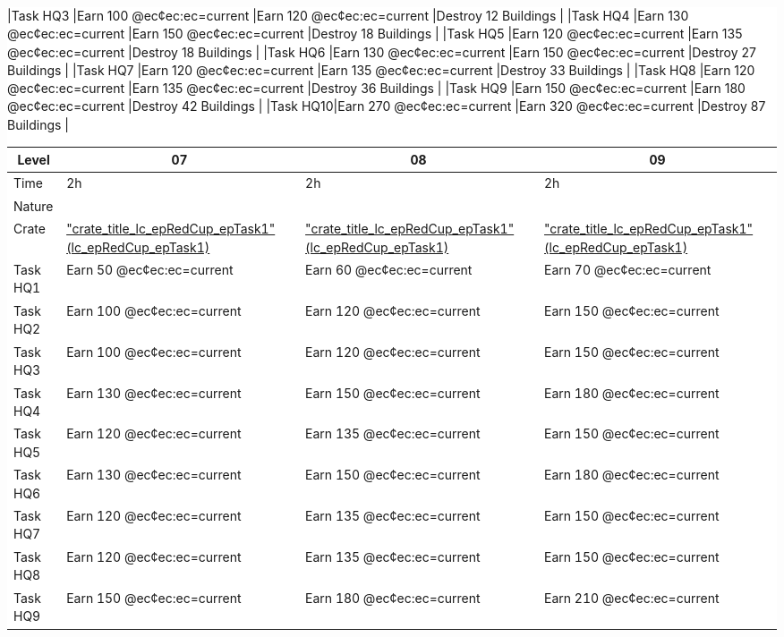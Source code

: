 |Task HQ3 |Earn 100 @ec¢ec:ec=current                                                         |Earn 120 @ec¢ec:ec=current                                                         |Destroy 12 Buildings                                                       |
|Task HQ4 |Earn 130 @ec¢ec:ec=current                                                         |Earn 150 @ec¢ec:ec=current                                                         |Destroy 18 Buildings                                                       |
|Task HQ5 |Earn 120 @ec¢ec:ec=current                                                         |Earn 135 @ec¢ec:ec=current                                                         |Destroy 18 Buildings                                                       |
|Task HQ6 |Earn 130 @ec¢ec:ec=current                                                         |Earn 150 @ec¢ec:ec=current                                                         |Destroy 27 Buildings                                                       |
|Task HQ7 |Earn 120 @ec¢ec:ec=current                                                         |Earn 135 @ec¢ec:ec=current                                                         |Destroy 33 Buildings                                                       |
|Task HQ8 |Earn 120 @ec¢ec:ec=current                                                         |Earn 135 @ec¢ec:ec=current                                                         |Destroy 36 Buildings                                                       |
|Task HQ9 |Earn 150 @ec¢ec:ec=current                                                         |Earn 180 @ec¢ec:ec=current                                                         |Destroy 42 Buildings                                                       |
|Task HQ10|Earn 270 @ec¢ec:ec=current                                                         |Earn 320 @ec¢ec:ec=current                                                         |Destroy 87 Buildings                                                       |


|Level    |07                                                                                 |08                                                                                 |09                                                                                 |
|---------|-----------------------------------------------------------------------------------|-----------------------------------------------------------------------------------|-----------------------------------------------------------------------------------|
|Time     |2h                                                                                 |2h                                                                                 |2h                                                                                 |
|Nature   |                                                                                   |                                                                                   |                                                                                   |
|Crate    |["crate_title_lc_epRedCup_epTask1" (lc_epRedCup_epTask1)](lc_epRedCup_epTask1.html)|["crate_title_lc_epRedCup_epTask1" (lc_epRedCup_epTask1)](lc_epRedCup_epTask1.html)|["crate_title_lc_epRedCup_epTask1" (lc_epRedCup_epTask1)](lc_epRedCup_epTask1.html)|
|Task HQ1 |Earn 50 @ec¢ec:ec=current                                                          |Earn 60 @ec¢ec:ec=current                                                          |Earn 70 @ec¢ec:ec=current                                                          |
|Task HQ2 |Earn 100 @ec¢ec:ec=current                                                         |Earn 120 @ec¢ec:ec=current                                                         |Earn 150 @ec¢ec:ec=current                                                         |
|Task HQ3 |Earn 100 @ec¢ec:ec=current                                                         |Earn 120 @ec¢ec:ec=current                                                         |Earn 150 @ec¢ec:ec=current                                                         |
|Task HQ4 |Earn 130 @ec¢ec:ec=current                                                         |Earn 150 @ec¢ec:ec=current                                                         |Earn 180 @ec¢ec:ec=current                                                         |
|Task HQ5 |Earn 120 @ec¢ec:ec=current                                                         |Earn 135 @ec¢ec:ec=current                                                         |Earn 150 @ec¢ec:ec=current                                                         |
|Task HQ6 |Earn 130 @ec¢ec:ec=current                                                         |Earn 150 @ec¢ec:ec=current                                                         |Earn 180 @ec¢ec:ec=current                                                         |
|Task HQ7 |Earn 120 @ec¢ec:ec=current                                                         |Earn 135 @ec¢ec:ec=current                                                         |Earn 150 @ec¢ec:ec=current                                                         |
|Task HQ8 |Earn 120 @ec¢ec:ec=current                                                         |Earn 135 @ec¢ec:ec=current                                                         |Earn 150 @ec¢ec:ec=current                                                         |
|Task HQ9 |Earn 150 @ec¢ec:ec=current                                                         |Earn 180 @ec¢ec:ec=current                                                         |Earn 210 @ec¢ec:ec=current                                                         |